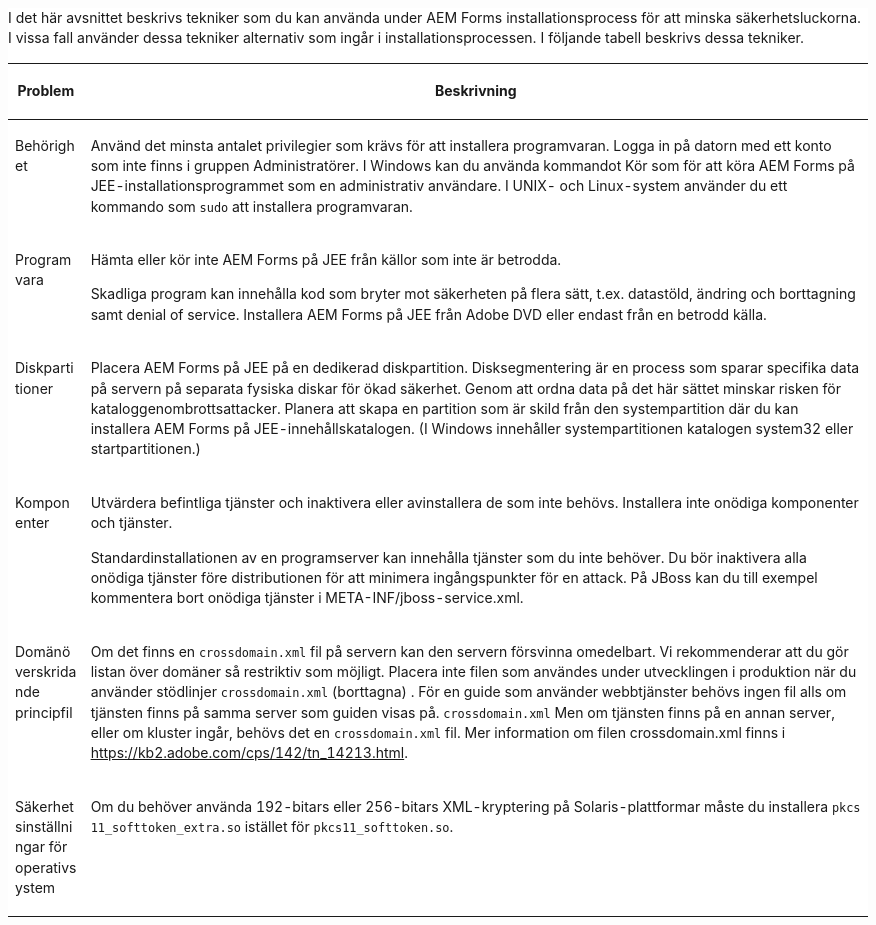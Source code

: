 I det här avsnittet beskrivs tekniker som du kan använda under AEM Forms installationsprocess för att minska säkerhetsluckorna. I vissa fall använder dessa tekniker alternativ som ingår i installationsprocessen. I följande tabell beskrivs dessa tekniker.

<table> 
 <thead> 
  <tr> 
   <th><p>Problem</p> </th> 
   <th><p>Beskrivning</p> </th> 
  </tr> 
 </thead> 
 <tbody>
  <tr> 
   <td><p>Behörighet</p> </td> 
   <td><p>Använd det minsta antalet privilegier som krävs för att installera programvaran. Logga in på datorn med ett konto som inte finns i gruppen Administratörer. I Windows kan du använda kommandot Kör som för att köra AEM Forms på JEE-installationsprogrammet som en administrativ användare. I UNIX- och Linux-system använder du ett kommando som <code>sudo</code> att installera programvaran.</p> </td> 
  </tr> 
  <tr> 
   <td><p>Programvara</p> </td> 
   <td><p>Hämta eller kör inte AEM Forms på JEE från källor som inte är betrodda.</p> <p>Skadliga program kan innehålla kod som bryter mot säkerheten på flera sätt, t.ex. datastöld, ändring och borttagning samt denial of service. Installera AEM Forms på JEE från Adobe DVD eller endast från en betrodd källa.</p> </td> 
  </tr> 
  <tr> 
   <td><p>Diskpartitioner</p> </td> 
   <td><p>Placera AEM Forms på JEE på en dedikerad diskpartition. Disksegmentering är en process som sparar specifika data på servern på separata fysiska diskar för ökad säkerhet. Genom att ordna data på det här sättet minskar risken för kataloggenombrottsattacker. Planera att skapa en partition som är skild från den systempartition där du kan installera AEM Forms på JEE-innehållskatalogen. (I Windows innehåller systempartitionen katalogen system32 eller startpartitionen.)</p> </td> 
  </tr> 
  <tr> 
   <td><p>Komponenter</p> </td> 
   <td><p>Utvärdera befintliga tjänster och inaktivera eller avinstallera de som inte behövs. Installera inte onödiga komponenter och tjänster.</p> <p>Standardinstallationen av en programserver kan innehålla tjänster som du inte behöver. Du bör inaktivera alla onödiga tjänster före distributionen för att minimera ingångspunkter för en attack. På JBoss kan du till exempel kommentera bort onödiga tjänster i META-INF/jboss-service.xml.</p> </td> 
  </tr> 
  <tr> 
   <td><p>Domänöverskridande principfil</p> </td> 
   <td><p>Om det finns en <code>crossdomain.xml</code> fil på servern kan den servern försvinna omedelbart. Vi rekommenderar att du gör listan över domäner så restriktiv som möjligt. Placera inte filen som användes under utvecklingen i produktion när du använder stödlinjer <code>crossdomain.xml</code> (borttagna) <em></em>. För en guide som använder webbtjänster behövs ingen fil alls om tjänsten finns på samma server som guiden visas på. <code>crossdomain.xml</code> Men om tjänsten finns på en annan server, eller om kluster ingår, behövs det en <code>crossdomain.xml</code> fil. Mer information om filen crossdomain.xml finns i <a href="https://kb2.adobe.com/cps/142/tn_14213.html">https://kb2.adobe.com/cps/142/tn_14213.html</a>.</p> </td> 
  </tr> 
  <tr> 
   <td><p>Säkerhetsinställningar för operativsystem</p> </td> 
   <td><p>Om du behöver använda 192-bitars eller 256-bitars XML-kryptering på Solaris-plattformar måste du installera <code>pkcs11_softtoken_extra.so</code> istället för <code>pkcs11_softtoken.so</code>.</p> </td> 
  </tr> 
 </tbody> 
</table>
